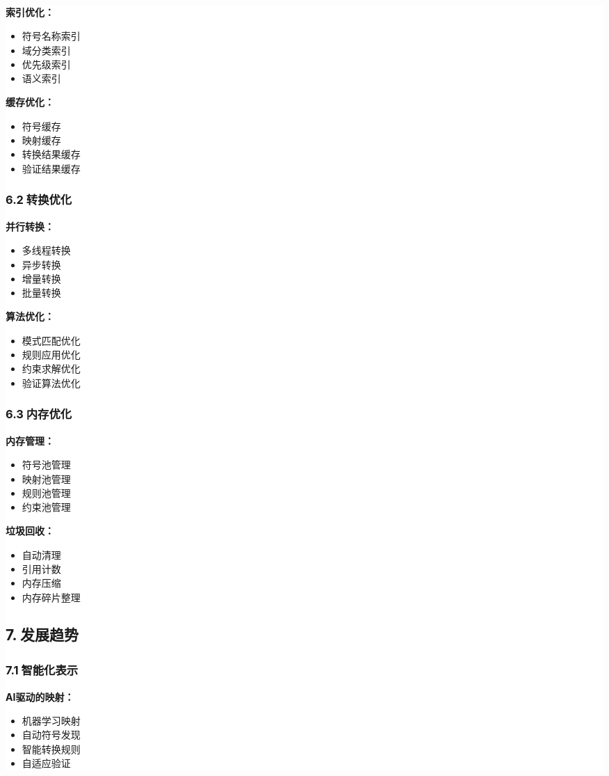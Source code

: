 **索引优化：**

- 符号名称索引
- 域分类索引
- 优先级索引
- 语义索引

**缓存优化：**

- 符号缓存
- 映射缓存
- 转换结果缓存
- 验证结果缓存

### 6.2 转换优化

**并行转换：**

- 多线程转换
- 异步转换
- 增量转换
- 批量转换

**算法优化：**

- 模式匹配优化
- 规则应用优化
- 约束求解优化
- 验证算法优化

### 6.3 内存优化

**内存管理：**

- 符号池管理
- 映射池管理
- 规则池管理
- 约束池管理

**垃圾回收：**

- 自动清理
- 引用计数
- 内存压缩
- 内存碎片整理

## 7. 发展趋势

### 7.1 智能化表示

**AI驱动的映射：**

- 机器学习映射
- 自动符号发现
- 智能转换规则
- 自适应验证
